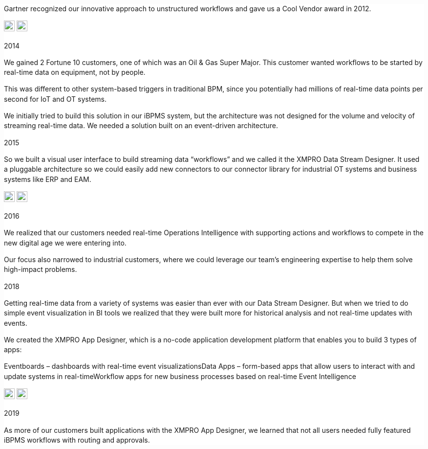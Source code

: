 Gartner recognized our innovative approach to unstructured workflows and gave us a Cool Vendor award in 2012.

<img src="https://xmpro.com/wp-content/uploads/2022/09/Ellipse-3.png" width="22" height="22">

<img src="https://xmpro.com/wp-content/uploads/2022/09/Ellipse-3.png" width="22" height="22">

2014

We gained 2 Fortune 10 customers, one of which was an Oil & Gas Super Major. This customer wanted workflows to be started by real-time data on equipment, not by people.

This was different to other system-based triggers in traditional BPM, since you potentially had millions of real-time data points per second for IoT and OT systems.

We initially tried to build this solution in our iBPMS system, but the architecture was not designed for the volume and velocity of streaming real-time data. We needed a solution built on an event-driven architecture.

2015

So we built a visual user interface to build streaming data “workflows” and we called it the XMPRO Data Stream Designer. It used a pluggable architecture so we could easily add new connectors to our connector library for industrial OT systems and business systems like ERP and EAM.

<img src="https://xmpro.com/wp-content/uploads/2022/09/Ellipse-3.png" width="22" height="22">

<img src="https://xmpro.com/wp-content/uploads/2022/09/Ellipse-3.png" width="22" height="22">

2016

We realized that our customers needed real-time Operations Intelligence with supporting actions and workflows to compete in the new digital age we were entering into.

Our focus also narrowed to industrial customers, where we could leverage our team’s engineering expertise to help them solve high-impact problems.

2018

Getting real-time data from a variety of systems was easier than ever with our Data Stream Designer. But when we tried to do simple event visualization in BI tools we realized that they were built more for historical analysis and not real-time updates with events.

We created the XMPRO App Designer, which is a no-code application development platform that enables you to build 3 types of apps:

Eventboards – dashboards with real-time event visualizationsData Apps – form-based apps that allow users to interact with and update systems in real-timeWorkflow apps for new business processes based on real-time Event Intelligence

<img src="https://xmpro.com/wp-content/uploads/2022/09/Ellipse-3.png" width="22" height="22">

<img src="https://xmpro.com/wp-content/uploads/2022/09/Ellipse-3.png" width="22" height="22">

2019

As more of our customers built applications with the XMPRO App Designer, we learned that not all users needed fully featured iBPMS workflows with routing and approvals.
